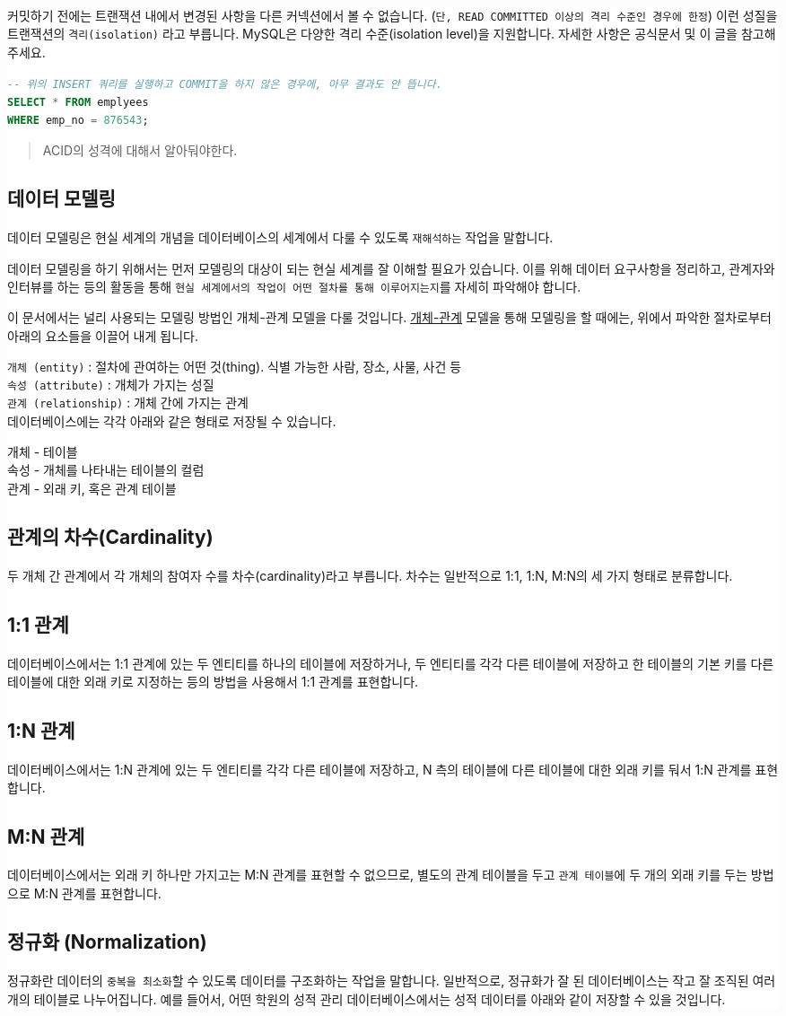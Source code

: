 커밋하기 전에는 트랜잭션 내에서 변경된 사항을 다른 커넥션에서 볼 수 없습니다. (`단, READ COMMITTED 이상의 격리 수준인 경우에 한정`) 이런 성질을 트랜잭션의 `격리(isolation)` 라고 부릅니다. MySQL은 다양한 격리 수준(isolation level)을 지원합니다. 자세한 사항은 공식문서 및 이 글을 참고해주세요.

```sql
-- 위의 INSERT 쿼리를 실행하고 COMMIT을 하지 않은 경우에, 아무 결과도 안 뜹니다.
SELECT * FROM emplyees
WHERE emp_no = 876543;
```

> ACID의 성격에 대해서 알아둬야한다.

## 데이터 모델링

데이터 모델링은 현실 세계의 개념을 데이터베이스의 세계에서 다룰 수 있도록 `재해석하는` 작업을 말합니다.  

데이터 모델링을 하기 위해서는 먼저 모델링의 대상이 되는 현실 세계를 잘 이해할 필요가 있습니다. 이를 위해 데이터 요구사항을 정리하고, 관계자와 인터뷰를 하는 등의 활동을 통해 `현실 세계에서의 작업이 어떤 절차를 통해 이루어지는지`를 자세히 파악해야 합니다.  

이 문서에서는 널리 사용되는 모델링 방법인 개체-관계 모델을 다룰 것입니다. [개체-관계](https://ko.wikipedia.org/wiki/%EA%B0%9C%EC%B2%B4-%EA%B4%80%EA%B3%84_%EB%AA%A8%EB%8D%B8) 모델을 통해 모델링을 할 때에는, 위에서 파악한 절차로부터 아래의 요소들을 이끌어 내게 됩니다.  

`개체 (entity)` : 절차에 관여하는 어떤 것(thing). 식별 가능한 사람, 장소, 사물, 사건 등  
`속성 (attribute)` : 개체가 가지는 성질  
`관계 (relationship)` : 개체 간에 가지는 관계  
데이터베이스에는 각각 아래와 같은 형태로 저장될 수 있습니다.  

개체 - 테이블  
속성 - 개체를 나타내는 테이블의 컬럼  
관계 - 외래 키, 혹은 관계 테이블  

## 관계의 차수(Cardinality)

두 개체 간 관계에서 각 개체의 참여자 수를 차수(cardinality)라고 부릅니다. 차수는 일반적으로 1:1, 1:N, M:N의 세 가지 형태로 분류합니다.  

## 1:1 관계

데이터베이스에서는 1:1 관계에 있는 두 엔티티를 하나의 테이블에 저장하거나, 두 엔티티를 각각 다른 테이블에 저장하고 한 테이블의 기본 키를 다른 테이블에 대한 외래 키로 지정하는 등의 방법을 사용해서 1:1 관계를 표현합니다.  

## 1:N 관계

데이터베이스에서는 1:N 관계에 있는 두 엔티티를 각각 다른 테이블에 저장하고, N 측의 테이블에 다른 테이블에 대한 외래 키를 둬서 1:N 관계를 표현합니다.  

## M:N 관계

데이터베이스에서는 외래 키 하나만 가지고는 M:N 관계를 표현할 수 없으므로, 별도의 관계 테이블을 두고 `관계 테이블`에 두 개의 외래 키를 두는 방법으로 M:N 관계를 표현합니다.  

## 정규화 (Normalization)

정규화란 데이터의 `중복을 최소화`할 수 있도록 데이터를 구조화하는 작업을 말합니다. 일반적으로, 정규화가 잘 된 데이터베이스는 작고 잘 조직된 여러 개의 테이블로 나누어집니다. 예를 들어서, 어떤 학원의 성적 관리 데이터베이스에서는 성적 데이터를 아래와 같이 저장할 수 있을 것입니다.  
